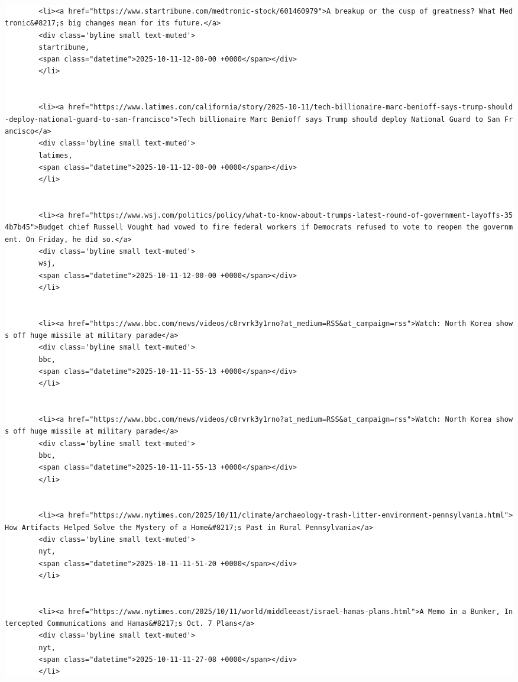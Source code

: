 
            <li><a href="https://www.startribune.com/medtronic-stock/601460979">A breakup or the cusp of greatness? What Medtronic&#8217;s big changes mean for its future.</a>
            <div class='byline small text-muted'>
            startribune, 
            <span class="datetime">2025-10-11-12-00-00 +0000</span></div>
            </li>
        

            <li><a href="https://www.latimes.com/california/story/2025-10-11/tech-billionaire-marc-benioff-says-trump-should-deploy-national-guard-to-san-francisco">Tech billionaire Marc Benioff says Trump should deploy National Guard to San Francisco</a>
            <div class='byline small text-muted'>
            latimes, 
            <span class="datetime">2025-10-11-12-00-00 +0000</span></div>
            </li>
        

            <li><a href="https://www.wsj.com/politics/policy/what-to-know-about-trumps-latest-round-of-government-layoffs-354b7b45">Budget chief Russell Vought had vowed to fire federal workers if Democrats refused to vote to reopen the government. On Friday, he did so.</a>
            <div class='byline small text-muted'>
            wsj, 
            <span class="datetime">2025-10-11-12-00-00 +0000</span></div>
            </li>
        

            <li><a href="https://www.bbc.com/news/videos/c8rvrk3y1rno?at_medium=RSS&at_campaign=rss">Watch: North Korea shows off huge missile at military parade</a>
            <div class='byline small text-muted'>
            bbc, 
            <span class="datetime">2025-10-11-11-55-13 +0000</span></div>
            </li>
        

            <li><a href="https://www.bbc.com/news/videos/c8rvrk3y1rno?at_medium=RSS&at_campaign=rss">Watch: North Korea shows off huge missile at military parade</a>
            <div class='byline small text-muted'>
            bbc, 
            <span class="datetime">2025-10-11-11-55-13 +0000</span></div>
            </li>
        

            <li><a href="https://www.nytimes.com/2025/10/11/climate/archaeology-trash-litter-environment-pennsylvania.html">How Artifacts Helped Solve the Mystery of a Home&#8217;s Past in Rural Pennsylvania</a>
            <div class='byline small text-muted'>
            nyt, 
            <span class="datetime">2025-10-11-11-51-20 +0000</span></div>
            </li>
        

            <li><a href="https://www.nytimes.com/2025/10/11/world/middleeast/israel-hamas-plans.html">A Memo in a Bunker, Intercepted Communications and Hamas&#8217;s Oct. 7 Plans</a>
            <div class='byline small text-muted'>
            nyt, 
            <span class="datetime">2025-10-11-11-27-08 +0000</span></div>
            </li>
        